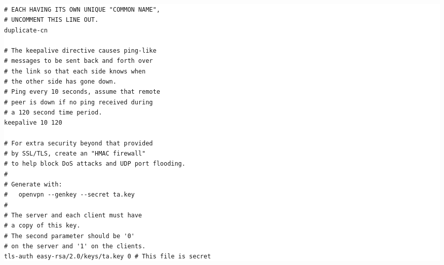     # EACH HAVING ITS OWN UNIQUE "COMMON NAME",
    # UNCOMMENT THIS LINE OUT.
    duplicate-cn
    
    # The keepalive directive causes ping-like
    # messages to be sent back and forth over
    # the link so that each side knows when
    # the other side has gone down.
    # Ping every 10 seconds, assume that remote
    # peer is down if no ping received during
    # a 120 second time period.
    keepalive 10 120
    
    # For extra security beyond that provided
    # by SSL/TLS, create an "HMAC firewall"
    # to help block DoS attacks and UDP port flooding.
    #
    # Generate with:
    #   openvpn --genkey --secret ta.key
    #
    # The server and each client must have
    # a copy of this key.
    # The second parameter should be '0'
    # on the server and '1' on the clients.
    tls-auth easy-rsa/2.0/keys/ta.key 0 # This file is secret
    